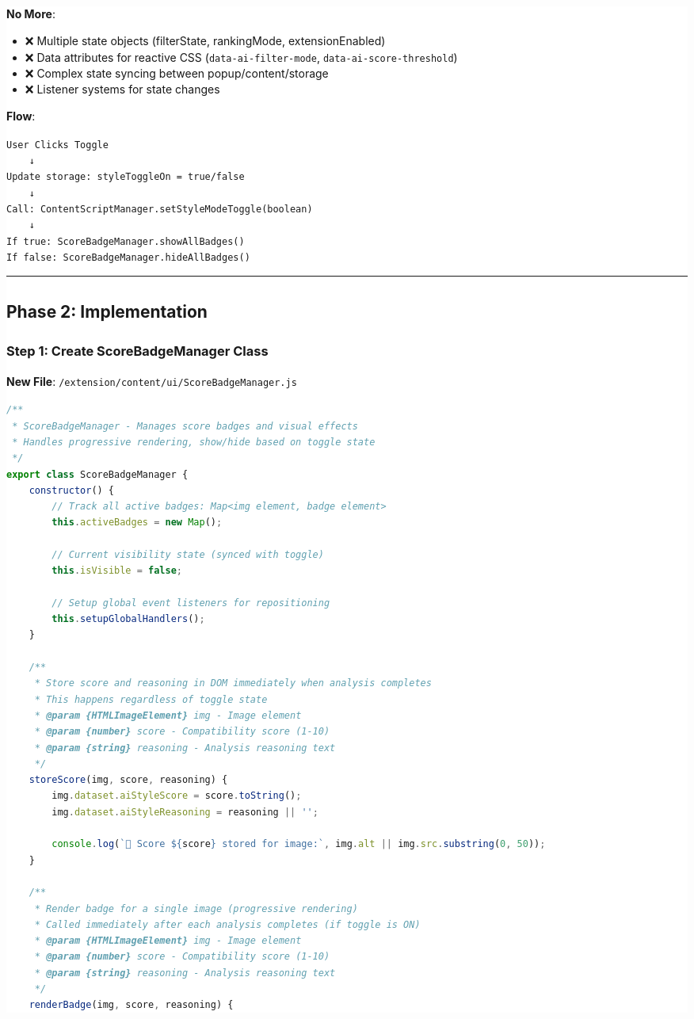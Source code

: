 **No More**:
- ❌ Multiple state objects (filterState, rankingMode, extensionEnabled)
- ❌ Data attributes for reactive CSS (`data-ai-filter-mode`, `data-ai-score-threshold`)
- ❌ Complex state syncing between popup/content/storage
- ❌ Listener systems for state changes

**Flow**:
```
User Clicks Toggle
    ↓
Update storage: styleToggleOn = true/false
    ↓
Call: ContentScriptManager.setStyleModeToggle(boolean)
    ↓
If true: ScoreBadgeManager.showAllBadges()
If false: ScoreBadgeManager.hideAllBadges()
```

---

## Phase 2: Implementation

### Step 1: Create ScoreBadgeManager Class

**New File**: `/extension/content/ui/ScoreBadgeManager.js`

```javascript
/**
 * ScoreBadgeManager - Manages score badges and visual effects
 * Handles progressive rendering, show/hide based on toggle state
 */
export class ScoreBadgeManager {
    constructor() {
        // Track all active badges: Map<img element, badge element>
        this.activeBadges = new Map();

        // Current visibility state (synced with toggle)
        this.isVisible = false;

        // Setup global event listeners for repositioning
        this.setupGlobalHandlers();
    }

    /**
     * Store score and reasoning in DOM immediately when analysis completes
     * This happens regardless of toggle state
     * @param {HTMLImageElement} img - Image element
     * @param {number} score - Compatibility score (1-10)
     * @param {string} reasoning - Analysis reasoning text
     */
    storeScore(img, score, reasoning) {
        img.dataset.aiStyleScore = score.toString();
        img.dataset.aiStyleReasoning = reasoning || '';

        console.log(`💾 Score ${score} stored for image:`, img.alt || img.src.substring(0, 50));
    }

    /**
     * Render badge for a single image (progressive rendering)
     * Called immediately after each analysis completes (if toggle is ON)
     * @param {HTMLImageElement} img - Image element
     * @param {number} score - Compatibility score (1-10)
     * @param {string} reasoning - Analysis reasoning text
     */
    renderBadge(img, score, reasoning) {
```